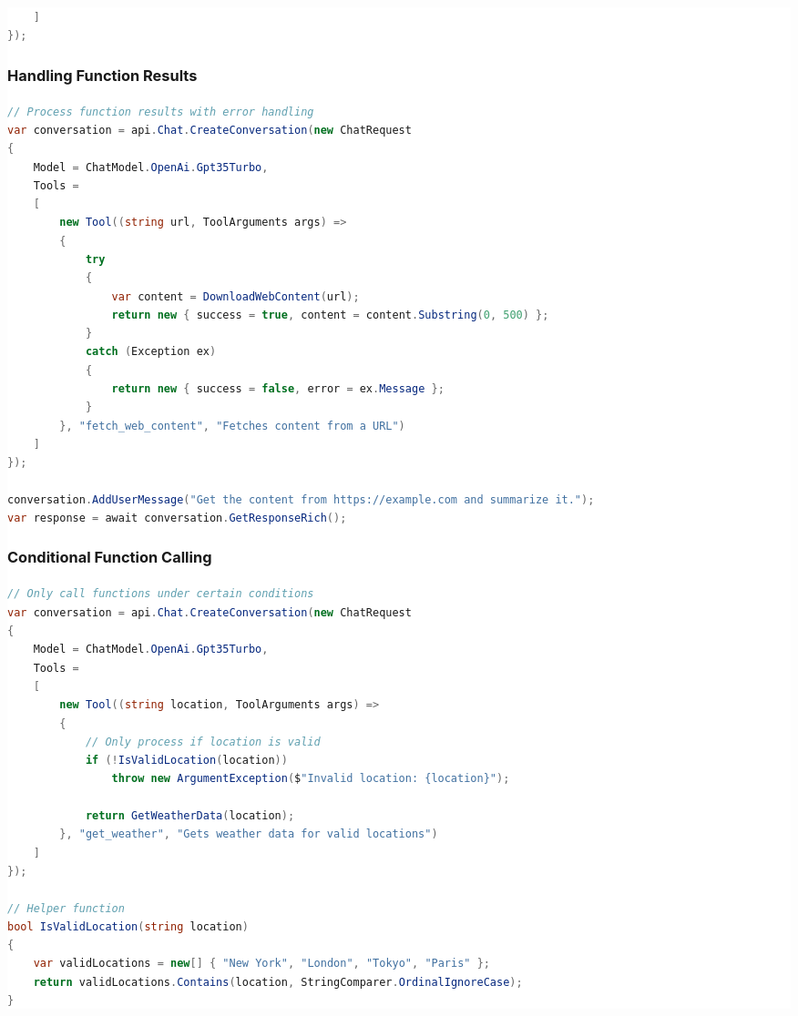 ```csharp
    ]
});
```

### Handling Function Results

```csharp
// Process function results with error handling
var conversation = api.Chat.CreateConversation(new ChatRequest
{
    Model = ChatModel.OpenAi.Gpt35Turbo,
    Tools =
    [
        new Tool((string url, ToolArguments args) =>
        {
            try
            {
                var content = DownloadWebContent(url);
                return new { success = true, content = content.Substring(0, 500) };
            }
            catch (Exception ex)
            {
                return new { success = false, error = ex.Message };
            }
        }, "fetch_web_content", "Fetches content from a URL")
    ]
});

conversation.AddUserMessage("Get the content from https://example.com and summarize it.");
var response = await conversation.GetResponseRich();
```

### Conditional Function Calling

```csharp
// Only call functions under certain conditions
var conversation = api.Chat.CreateConversation(new ChatRequest
{
    Model = ChatModel.OpenAi.Gpt35Turbo,
    Tools =
    [
        new Tool((string location, ToolArguments args) =>
        {
            // Only process if location is valid
            if (!IsValidLocation(location))
                throw new ArgumentException($"Invalid location: {location}");
                
            return GetWeatherData(location);
        }, "get_weather", "Gets weather data for valid locations")
    ]
});

// Helper function
bool IsValidLocation(string location)
{
    var validLocations = new[] { "New York", "London", "Tokyo", "Paris" };
    return validLocations.Contains(location, StringComparer.OrdinalIgnoreCase);
}
```
